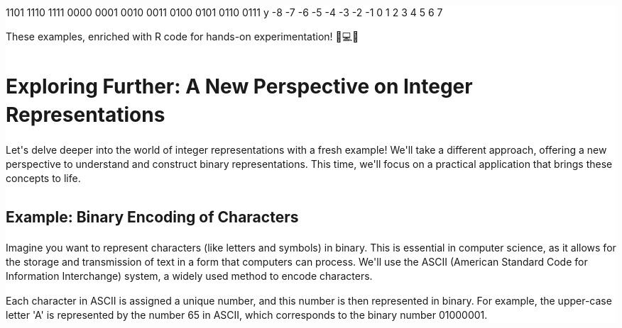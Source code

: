    <td style="text-align:left;"> 1101 </td>
   <td style="text-align:left;"> 1110 </td>
   <td style="text-align:left;"> 1111 </td>
   <td style="text-align:left;"> 0000 </td>
   <td style="text-align:left;"> 0001 </td>
   <td style="text-align:left;"> 0010 </td>
   <td style="text-align:left;"> 0011 </td>
   <td style="text-align:left;"> 0100 </td>
   <td style="text-align:left;"> 0101 </td>
   <td style="text-align:left;"> 0110 </td>
   <td style="text-align:left;"> 0111 </td>
  </tr>
  <tr>
   <td style="text-align:left;font-weight: bold;border-right:1px solid;"> y </td>
   <td style="text-align:left;"> -8 </td>
   <td style="text-align:left;"> -7 </td>
   <td style="text-align:left;"> -6 </td>
   <td style="text-align:left;"> -5 </td>
   <td style="text-align:left;"> -4 </td>
   <td style="text-align:left;"> -3 </td>
   <td style="text-align:left;"> -2 </td>
   <td style="text-align:left;"> -1 </td>
   <td style="text-align:left;"> 0 </td>
   <td style="text-align:left;"> 1 </td>
   <td style="text-align:left;"> 2 </td>
   <td style="text-align:left;"> 3 </td>
   <td style="text-align:left;"> 4 </td>
   <td style="text-align:left;"> 5 </td>
   <td style="text-align:left;"> 6 </td>
   <td style="text-align:left;"> 7 </td>
  </tr>
</tbody>
</table>

These examples, enriched with R code for hands-on experimentation! 🌌💻🚀

# Exploring Further: A New Perspective on Integer Representations

Let's delve deeper into the world of integer representations with a fresh example! We'll take a different approach, offering a new perspective to understand and construct binary representations. This time, we'll focus on a practical application that brings these concepts to life.

## Example: Binary Encoding of Characters

Imagine you want to represent characters (like letters and symbols) in binary. This is essential in computer science, as it allows for the storage and transmission of text in a form that computers can process. We'll use the ASCII (American Standard Code for Information Interchange) system, a widely used method to encode characters.

Each character in ASCII is assigned a unique number, and this number is then represented in binary. For example, the upper-case letter 'A' is represented by the number 65 in ASCII, which corresponds to the binary number 01000001.
